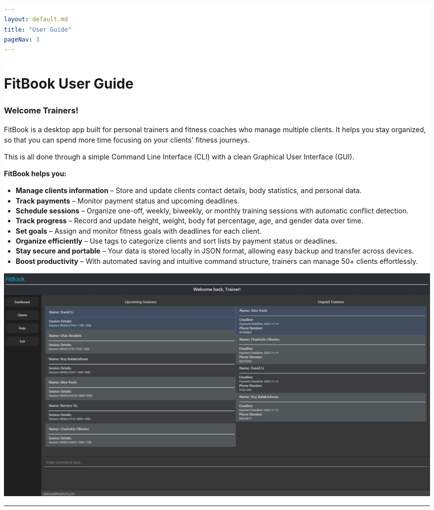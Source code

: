 ```yaml
---
layout: default.md
title: "User Guide"
pageNav: 3
---
```


# FitBook User Guide

### Welcome Trainers!
FitBook is a desktop app built for personal trainers and fitness coaches who manage multiple clients.
It helps you stay organized, so that you can spend more time focusing on your clients' fitness journeys.

This is all done through a simple Command Line Interface (CLI) with a clean Graphical User Interface (GUI).

**FitBook helps you:**
- **Manage clients information** – Store and update clients contact details, body statistics, and personal data.
- **Track payments** – Monitor payment status and upcoming deadlines.
- **Schedule sessions** – Organize one-off, weekly, biweekly, or monthly training sessions with automatic conflict detection.
- **Track progress** – Record and update height, weight, body fat percentage, age, and gender data over time.
- **Set goals** – Assign and monitor fitness goals with deadlines for each client.
- **Organize efficiently** – Use tags to categorize clients and sort lists by payment status or deadlines.
- **Stay secure and portable** – Your data is stored locally in JSON format, allowing easy backup and transfer across devices.
- **Boost productivity** – With automated saving and intuitive command structure, trainers can manage 50+ clients effortlessly.


![FitBook Interface](images/Ui.png)

---